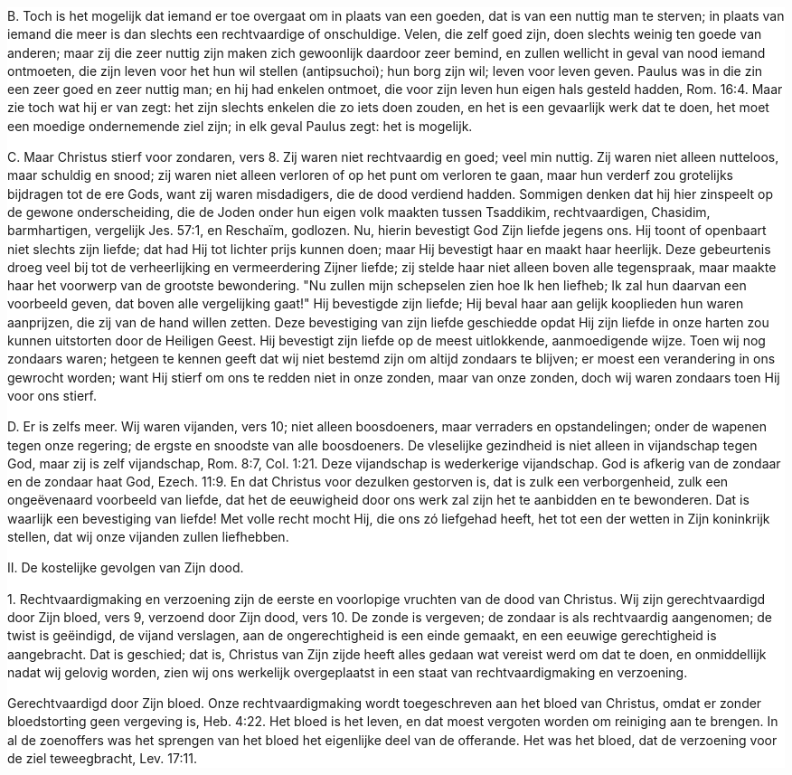 B. Toch is het mogelijk dat iemand er toe overgaat om in plaats van een goeden, dat is van een nuttig man te sterven; in plaats van iemand die meer is dan slechts een rechtvaardige of onschuldige. Velen, die zelf goed zijn, doen slechts weinig ten goede van anderen; maar zij die zeer nuttig zijn maken zich gewoonlijk daardoor zeer bemind, en zullen wellicht in geval van nood iemand ontmoeten, die zijn leven voor het hun wil stellen (antipsuchoi); hun borg zijn wil; leven voor leven geven. Paulus was in die zin een zeer goed en zeer nuttig man; en hij had enkelen ontmoet, die voor zijn leven hun eigen hals gesteld hadden, Rom. 16:4. Maar zie toch wat hij er van zegt: het zijn slechts enkelen die zo iets doen zouden, en het is een gevaarlijk werk dat te doen, het moet een moedige ondernemende ziel zijn; in elk geval Paulus zegt: het is mogelijk.

C. Maar Christus stierf voor zondaren, vers 8. Zij waren niet rechtvaardig en goed; veel min nuttig. Zij waren niet alleen nutteloos, maar schuldig en snood; zij waren niet alleen verloren of op het punt om verloren te gaan, maar hun verderf zou grotelijks bijdragen tot de ere Gods, want zij waren misdadigers, die de dood verdiend hadden. Sommigen denken dat hij hier zinspeelt op de gewone onderscheiding, die de Joden onder hun eigen volk maakten tussen Tsaddikim, rechtvaardigen, Chasidim, barmhartigen, vergelijk Jes. 57:1, en Reschaïm, godlozen. Nu, hierin bevestigt God Zijn liefde jegens ons. Hij toont of openbaart niet slechts zijn liefde; dat had Hij tot lichter prijs kunnen doen; maar Hij bevestigt haar en maakt haar heerlijk. Deze gebeurtenis droeg veel bij tot de verheerlijking en vermeerdering Zijner liefde; zij stelde haar niet alleen boven alle tegenspraak, maar maakte haar het voorwerp van de grootste bewondering. "Nu zullen mijn schepselen zien hoe Ik hen liefheb; Ik zal hun daarvan een voorbeeld geven, dat boven alle vergelijking gaat!" Hij bevestigde zijn liefde; Hij beval haar aan gelijk kooplieden hun waren aanprijzen, die zij van de hand willen zetten. Deze bevestiging van zijn liefde geschiedde opdat Hij zijn liefde in onze harten zou kunnen uitstorten door de Heiligen Geest. Hij bevestigt zijn liefde op de meest uitlokkende, aanmoedigende wijze. Toen wij nog zondaars waren; hetgeen te kennen geeft dat wij niet bestemd zijn om altijd zondaars te blijven; er moest een verandering in ons gewrocht worden; want Hij stierf om ons te redden niet in onze zonden, maar van onze zonden, doch wij waren zondaars toen Hij voor ons stierf.

D. Er is zelfs meer. Wij waren vijanden, vers 10; niet alleen boosdoeners, maar verraders en opstandelingen; onder de wapenen tegen onze regering; de ergste en snoodste van alle boosdoeners. De vleselijke gezindheid is niet alleen in vijandschap tegen God, maar zij is zelf vijandschap, Rom. 8:7, Col. 1:21. Deze vijandschap is wederkerige vijandschap. God is afkerig van de zondaar en de zondaar haat God, Ezech. 11:9. En dat Christus voor dezulken gestorven is, dat is zulk een verborgenheid, zulk een ongeëvenaard voorbeeld van liefde, dat het de eeuwigheid door ons werk zal zijn het te aanbidden en te bewonderen. Dat is waarlijk een bevestiging van liefde! Met volle recht mocht Hij, die ons zó liefgehad heeft, het tot een der wetten in Zijn koninkrijk stellen, dat wij onze vijanden zullen liefhebben. 

II. De kostelijke gevolgen van Zijn dood. 

1\. Rechtvaardigmaking en verzoening zijn de eerste en voorlopige vruchten van de dood van Christus. Wij zijn gerechtvaardigd door Zijn bloed, vers 9, verzoend door Zijn dood, vers 10. De zonde is vergeven; de zondaar is als rechtvaardig aangenomen; de twist is geëindigd, de vijand verslagen, aan de ongerechtigheid is een einde gemaakt, en een eeuwige gerechtigheid is aangebracht. Dat is geschied; dat is, Christus van Zijn zijde heeft alles gedaan wat vereist werd om dat te doen, en onmiddellijk nadat wij gelovig worden, zien wij ons werkelijk overgeplaatst in een staat van rechtvaardigmaking en verzoening. 

Gerechtvaardigd door Zijn bloed. Onze rechtvaardigmaking wordt toegeschreven aan het bloed van Christus, omdat er zonder bloedstorting geen vergeving is, Heb. 4:22. Het bloed is het leven, en dat moest vergoten worden om reiniging aan te brengen. In al de zoenoffers was het sprengen van het bloed het eigenlijke deel van de offerande. Het was het bloed, dat de verzoening voor de ziel teweegbracht, Lev. 17:11.
